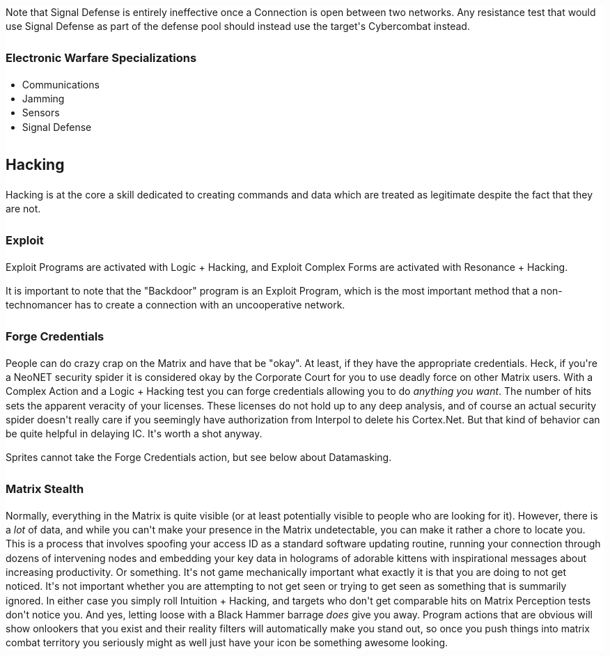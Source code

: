Note that Signal Defense is entirely ineffective once a Connection is open
between two networks. Any resistance test that would use Signal Defense as part
of the defense pool should instead use the target's Cybercombat instead.

### Electronic Warfare Specializations

* Communications
* Jamming
* Sensors
* Signal Defense

## Hacking

Hacking is at the core a skill dedicated to creating commands and data which are
treated as legitimate despite the fact that they are not.

### Exploit

Exploit Programs are activated with Logic + Hacking, and Exploit Complex Forms
are activated with Resonance + Hacking.

It is important to note that the "Backdoor" program is an Exploit Program, which
is the most important method that a non-technomancer has to create a connection
with an uncooperative network.

### Forge Credentials

People can do crazy crap on the Matrix and have that be "okay". At least, if
they have the appropriate credentials. Heck, if you're a NeoNET security spider
it is considered okay by the Corporate Court for you to use deadly force on
other Matrix users. With a Complex Action and a Logic + Hacking test you can
forge credentials allowing you to do *anything you want*. The number of hits
sets the apparent veracity of your licenses. These licenses do not hold up to
any deep analysis, and of course an actual security spider doesn't really care
if you seemingly have authorization from Interpol to delete his Cortex.Net. But
that kind of behavior can be quite helpful in delaying IC. It's worth a shot
anyway.

Sprites cannot take the Forge Credentials action, but see below about
Datamasking.

### Matrix Stealth

Normally, everything in the Matrix is quite visible (or at least potentially
visible to people who are looking for it). However, there is a *lot* of data,
and while you can't make your presence in the Matrix undetectable, you can make
it rather a chore to locate you. This is a process that involves spoofing your
access ID as a standard software updating routine, running your connection
through dozens of intervening nodes and embedding your key data in holograms of
adorable kittens with inspirational messages about increasing productivity. Or
something. It's not game mechanically important what exactly it is that you are
doing to not get noticed. It's not important whether you are attempting to not
get seen or trying to get seen as something that is summarily ignored. In either
case you simply roll Intuition + Hacking, and targets who don't get comparable
hits on Matrix Perception tests don't notice you. And yes, letting loose with a
Black Hammer barrage *does* give you away. Program actions that are obvious will
show onlookers that you exist and their reality filters will automatically make
you stand out, so once you push things into matrix combat territory you
seriously might as well just have your icon be something awesome looking.

